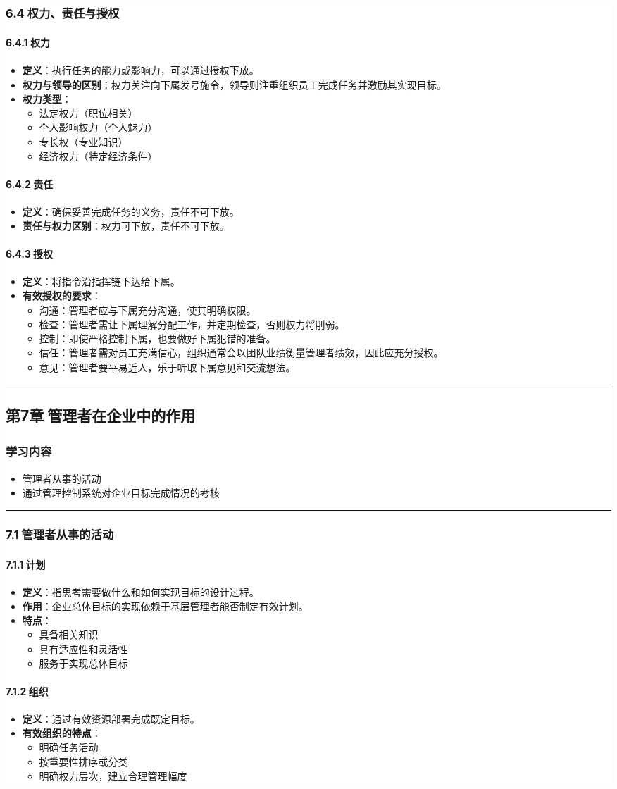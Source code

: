 
### 6.4 权力、责任与授权

#### 6.4.1 权力

- **定义**：执行任务的能力或影响力，可以通过授权下放。
- **权力与领导的区别**：权力关注向下属发号施令，领导则注重组织员工完成任务并激励其实现目标。
- **权力类型**：
  - 法定权力（职位相关）
  - 个人影响权力（个人魅力）
  - 专长权（专业知识）
  - 经济权力（特定经济条件）

#### 6.4.2 责任

- **定义**：确保妥善完成任务的义务，责任不可下放。
- **责任与权力区别**：权力可下放，责任不可下放。

#### 6.4.3 授权

- **定义**：将指令沿指挥链下达给下属。
- **有效授权的要求**：
  - 沟通：管理者应与下属充分沟通，使其明确权限。
  - 检查：管理者需让下属理解分配工作，并定期检查，否则权力将削弱。
  - 控制：即使严格控制下属，也要做好下属犯错的准备。
  - 信任：管理者需对员工充满信心，组织通常会以团队业绩衡量管理者绩效，因此应充分授权。
  - 意见：管理者要平易近人，乐于听取下属意见和交流想法。

---

## 第7章 管理者在企业中的作用

### 学习内容

- 管理者从事的活动  
- 通过管理控制系统对企业目标完成情况的考核  

---

### 7.1 管理者从事的活动

#### 7.1.1 计划

- **定义**：指思考需要做什么和如何实现目标的设计过程。
- **作用**：企业总体目标的实现依赖于基层管理者能否制定有效计划。
- **特点**：
  - 具备相关知识
  - 具有适应性和灵活性
  - 服务于实现总体目标

#### 7.1.2 组织

- **定义**：通过有效资源部署完成既定目标。
- **有效组织的特点**：
  - 明确任务活动
  - 按重要性排序或分类
  - 明确权力层次，建立合理管理幅度
